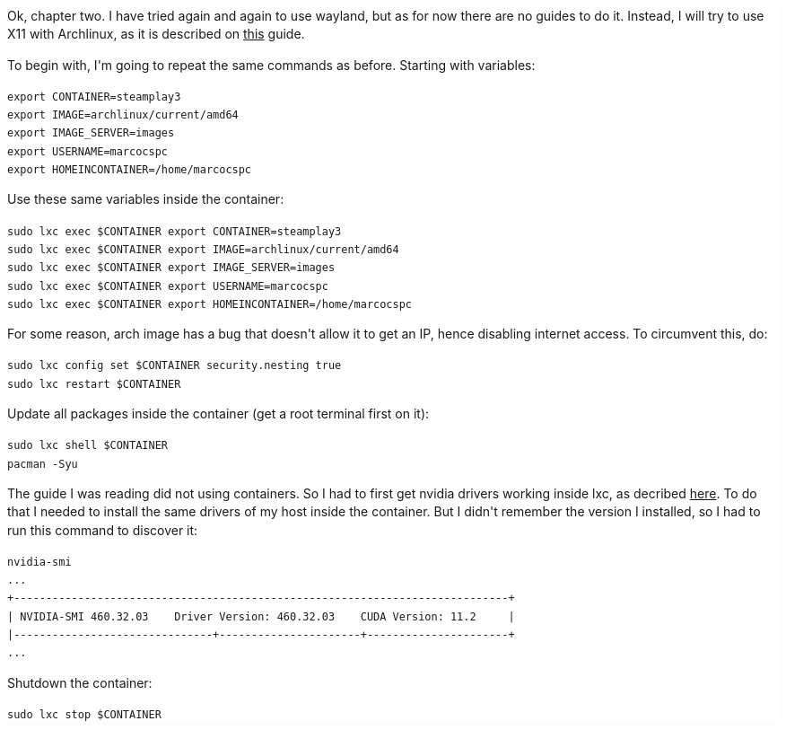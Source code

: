 Ok, chapter two. I have tried again and again to use wayland, but as for now there are no guides to do it. Instead, I will try to use X11 with Archlinux, as it is described on [this](https://steamcommunity.com/sharedfiles/filedetails/?id=680514371) guide.

To begin with, I'm going to repeat the same commands as before. Starting with variables:

```
export CONTAINER=steamplay3
export IMAGE=archlinux/current/amd64
export IMAGE_SERVER=images
export USERNAME=marcocspc
export HOMEINCONTAINER=/home/marcocspc
```

Use these same variables inside the container:

```
sudo lxc exec $CONTAINER export CONTAINER=steamplay3
sudo lxc exec $CONTAINER export IMAGE=archlinux/current/amd64
sudo lxc exec $CONTAINER export IMAGE_SERVER=images
sudo lxc exec $CONTAINER export USERNAME=marcocspc
sudo lxc exec $CONTAINER export HOMEINCONTAINER=/home/marcocspc
```

For some reason, arch image has a bug that doesn't allow it to get an IP, hence disabling internet access. To circumvent this, do:

```
sudo lxc config set $CONTAINER security.nesting true
sudo lxc restart $CONTAINER
```

Update all packages inside the container (get a root terminal first on it):

```
sudo lxc shell $CONTAINER
pacman -Syu
```

The guide I was reading did not using containers. So I had to first get nvidia drivers working inside lxc, as decribed [here](https://theorangeone.net/posts/lxc-nvidia-gpu-passthrough/). To do that I needed to install the same drivers of my host inside the container. But I didn't remember the version I installed, so I had to run this command to discover it:

```
nvidia-smi
...
+-----------------------------------------------------------------------------+
| NVIDIA-SMI 460.32.03    Driver Version: 460.32.03    CUDA Version: 11.2     |
|-------------------------------+----------------------+----------------------+
...
```

Shutdown the container:

```
sudo lxc stop $CONTAINER
```
